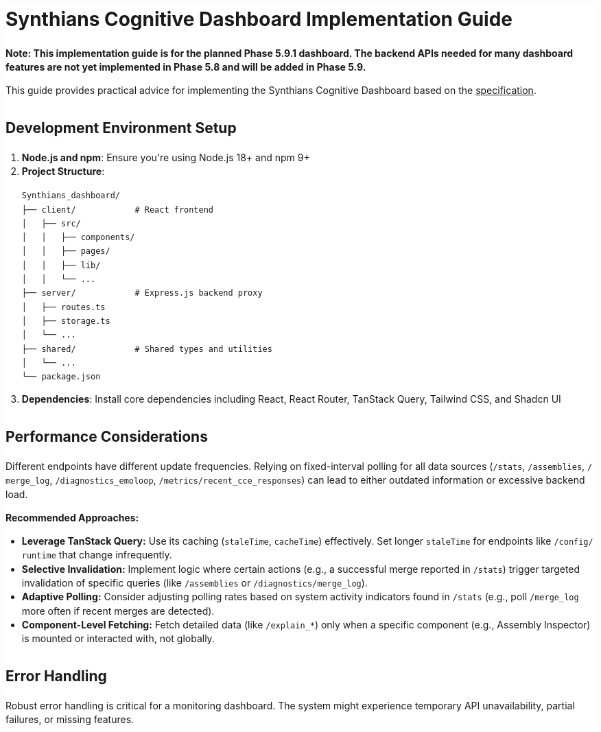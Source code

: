 # Synthians Cognitive Dashboard Implementation Guide

**Note: This implementation guide is for the planned Phase 5.9.1 dashboard. The backend APIs needed for many dashboard features are not yet implemented in Phase 5.8 and will be added in Phase 5.9.**

This guide provides practical advice for implementing the Synthians Cognitive Dashboard based on the [specification](./DASHBOARD_SPECIFICATION.md).

## Development Environment Setup

1. **Node.js and npm**: Ensure you're using Node.js 18+ and npm 9+
2. **Project Structure**:
   ```
   Synthians_dashboard/
   ├── client/            # React frontend
   │   ├── src/
   │   │   ├── components/
   │   │   ├── pages/
   │   │   ├── lib/
   │   │   └── ...
   ├── server/            # Express.js backend proxy
   │   ├── routes.ts
   │   ├── storage.ts
   │   └── ...
   ├── shared/            # Shared types and utilities
   │   └── ...
   └── package.json
   ```
3. **Dependencies**: Install core dependencies including React, React Router, TanStack Query, Tailwind CSS, and Shadcn UI

## Performance Considerations

Different endpoints have different update frequencies. Relying on fixed-interval polling for all data sources (`/stats`, `/assemblies`, `/merge_log`, `/diagnostics_emoloop`, `/metrics/recent_cce_responses`) can lead to either outdated information or excessive backend load.

**Recommended Approaches:**
- **Leverage TanStack Query:** Use its caching (`staleTime`, `cacheTime`) effectively. Set longer `staleTime` for endpoints like `/config/runtime` that change infrequently.
- **Selective Invalidation:** Implement logic where certain actions (e.g., a successful merge reported in `/stats`) trigger targeted invalidation of specific queries (like `/assemblies` or `/diagnostics/merge_log`).
- **Adaptive Polling:** Consider adjusting polling rates based on system activity indicators found in `/stats` (e.g., poll `/merge_log` more often if recent merges are detected).
- **Component-Level Fetching:** Fetch detailed data (like `/explain_*`) only when a specific component (e.g., Assembly Inspector) is mounted or interacted with, not globally.

## Error Handling

Robust error handling is critical for a monitoring dashboard. The system might experience temporary API unavailability, partial failures, or missing features.

